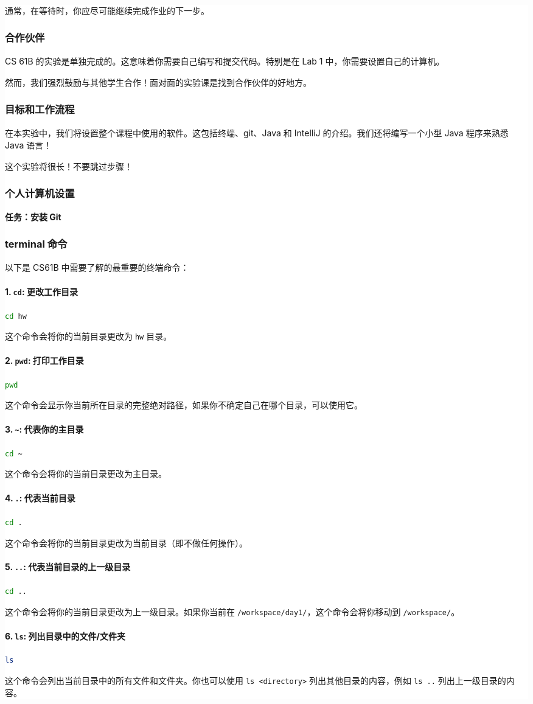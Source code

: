 通常，在等待时，你应尽可能继续完成作业的下一步。

### 合作伙伴
CS 61B 的实验是单独完成的。这意味着你需要自己编写和提交代码。特别是在 Lab 1 中，你需要设置自己的计算机。

然而，我们强烈鼓励与其他学生合作！面对面的实验课是找到合作伙伴的好地方。

### 目标和工作流程
在本实验中，我们将设置整个课程中使用的软件。这包括终端、git、Java 和 IntelliJ 的介绍。我们还将编写一个小型 Java 程序来熟悉 Java 语言！

这个实验将很长！不要跳过步骤！

### 个人计算机设置

**任务：安装 Git**

### terminal 命令

以下是 CS61B 中需要了解的最重要的终端命令：

#### 1. `cd`: 更改工作目录
```bash
cd hw
```
这个命令会将你的当前目录更改为 `hw` 目录。

#### 2. `pwd`: 打印工作目录
```bash
pwd
```
这个命令会显示你当前所在目录的完整绝对路径，如果你不确定自己在哪个目录，可以使用它。

#### 3. `~`: 代表你的主目录
```bash
cd ~
```
这个命令会将你的当前目录更改为主目录。

#### 4. `.`: 代表当前目录
```bash
cd .
```
这个命令会将你的当前目录更改为当前目录（即不做任何操作）。

#### 5. `..`: 代表当前目录的上一级目录
```bash
cd ..
```
这个命令会将你的当前目录更改为上一级目录。如果你当前在 `/workspace/day1/`，这个命令会将你移动到 `/workspace/`。

#### 6. `ls`: 列出目录中的文件/文件夹
```bash
ls
```
这个命令会列出当前目录中的所有文件和文件夹。你也可以使用 `ls <directory>` 列出其他目录的内容，例如 `ls ..` 列出上一级目录的内容。
